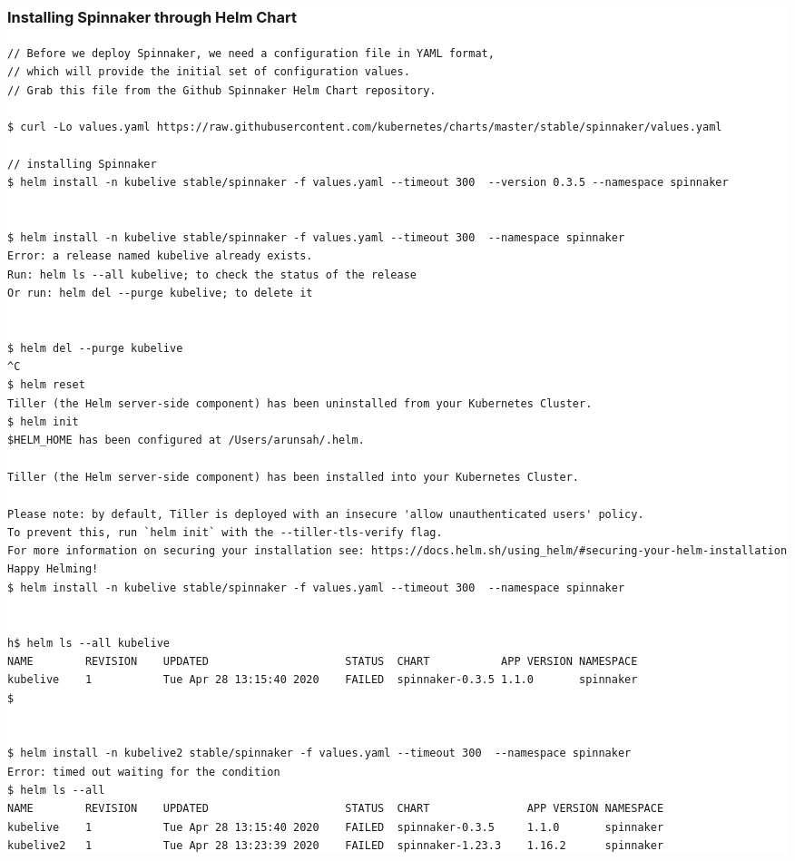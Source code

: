 
### Installing Spinnaker through Helm Chart

```
// Before we deploy Spinnaker, we need a configuration file in YAML format, 
// which will provide the initial set of configuration values. 
// Grab this file from the Github Spinnaker Helm Chart repository.

$ curl -Lo values.yaml https://raw.githubusercontent.com/kubernetes/charts/master/stable/spinnaker/values.yaml

// installing Spinnaker
$ helm install -n kubelive stable/spinnaker -f values.yaml --timeout 300  --version 0.3.5 --namespace spinnaker


$ helm install -n kubelive stable/spinnaker -f values.yaml --timeout 300  --namespace spinnaker
Error: a release named kubelive already exists.
Run: helm ls --all kubelive; to check the status of the release
Or run: helm del --purge kubelive; to delete it


$ helm del --purge kubelive
^C
$ helm reset
Tiller (the Helm server-side component) has been uninstalled from your Kubernetes Cluster.
$ helm init
$HELM_HOME has been configured at /Users/arunsah/.helm.

Tiller (the Helm server-side component) has been installed into your Kubernetes Cluster.

Please note: by default, Tiller is deployed with an insecure 'allow unauthenticated users' policy.
To prevent this, run `helm init` with the --tiller-tls-verify flag.
For more information on securing your installation see: https://docs.helm.sh/using_helm/#securing-your-helm-installation
Happy Helming!
$ helm install -n kubelive stable/spinnaker -f values.yaml --timeout 300  --namespace spinnaker


h$ helm ls --all kubelive
NAME    	REVISION	UPDATED                 	STATUS	CHART          	APP VERSION	NAMESPACE
kubelive	1       	Tue Apr 28 13:15:40 2020	FAILED	spinnaker-0.3.5	1.1.0      	spinnaker
$ 


$ helm install -n kubelive2 stable/spinnaker -f values.yaml --timeout 300  --namespace spinnaker
Error: timed out waiting for the condition
$ helm ls --all
NAME     	REVISION	UPDATED                 	STATUS	CHART           	APP VERSION	NAMESPACE
kubelive 	1       	Tue Apr 28 13:15:40 2020	FAILED	spinnaker-0.3.5 	1.1.0      	spinnaker
kubelive2	1       	Tue Apr 28 13:23:39 2020	FAILED	spinnaker-1.23.3	1.16.2     	spinnaker

```
